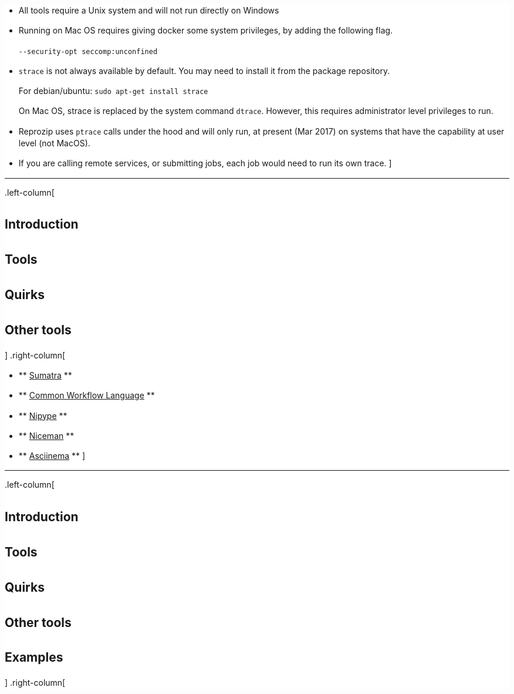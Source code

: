 - All tools require a Unix system and will not run directly on Windows

- Running on Mac OS requires giving docker some system privileges, by adding the
  following flag.

  ```
  --security-opt seccomp:unconfined
  ```

- `strace` is not always available by default. You may need to install it from
  the package repository.

  For debian/ubuntu: `sudo apt-get install strace`

  On Mac OS, strace is replaced by the system command `dtrace`. However, this
  requires administrator level privileges to run.

- Reprozip uses `ptrace` calls under the hood and will only run, at present (Mar
  2017) on systems that have the capability at user level (not MacOS).

- If you are calling remote services, or submitting jobs, each job would need to
  run its own trace.
]
---
.left-column[
## Introduction
## Tools
## Quirks
## Other tools
]
.right-column[

- ** [Sumatra](http://neuralensemble.org/sumatra/) **

- ** [Common Workflow Language](http://www.commonwl.org/) **

- ** [Nipype](http://nipype.readthedocs.io/en/latest/devel/provenance.html) **

- ** [Niceman](https://github.com/ReproNim/niceman) **

- ** [Asciinema](https://asciinema.org/) **
]
---
.left-column[
## Introduction
## Tools
## Quirks
## Other tools
## Examples
]
.right-column[
